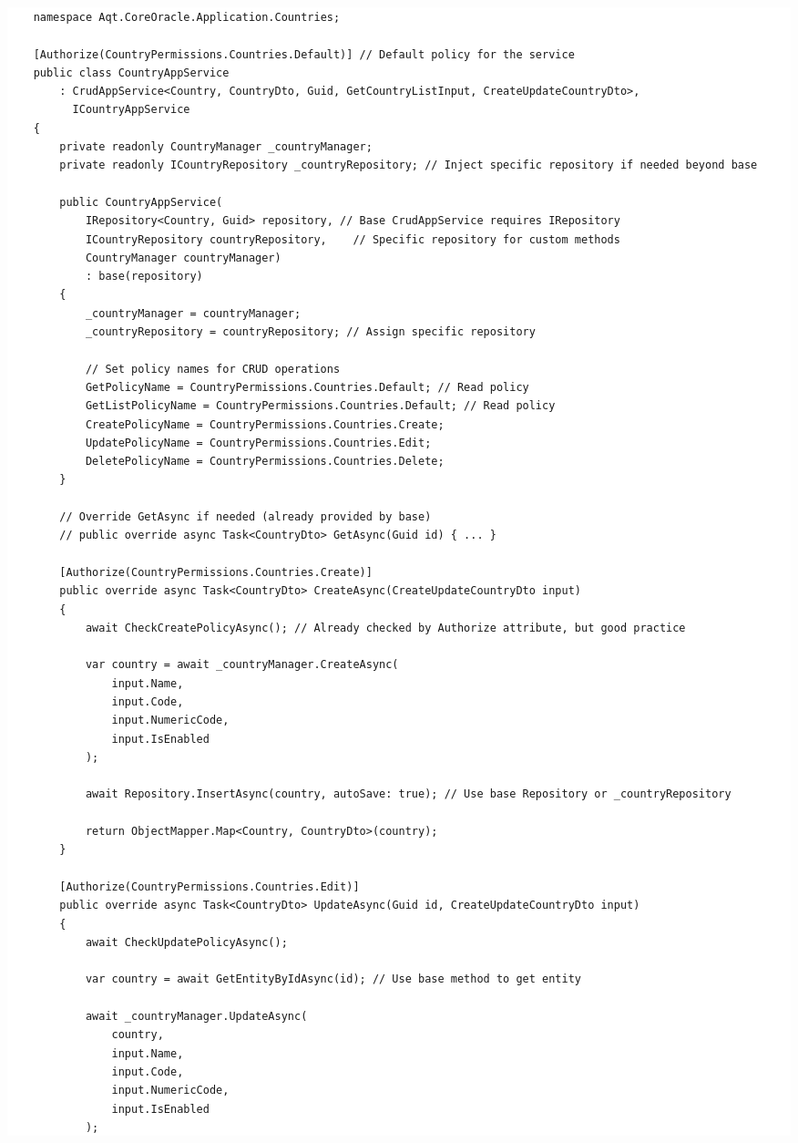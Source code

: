         namespace Aqt.CoreOracle.Application.Countries;

        [Authorize(CountryPermissions.Countries.Default)] // Default policy for the service
        public class CountryAppService
            : CrudAppService<Country, CountryDto, Guid, GetCountryListInput, CreateUpdateCountryDto>,
              ICountryAppService
        {
            private readonly CountryManager _countryManager;
            private readonly ICountryRepository _countryRepository; // Inject specific repository if needed beyond base

            public CountryAppService(
                IRepository<Country, Guid> repository, // Base CrudAppService requires IRepository
                ICountryRepository countryRepository,    // Specific repository for custom methods
                CountryManager countryManager)
                : base(repository)
            {
                _countryManager = countryManager;
                _countryRepository = countryRepository; // Assign specific repository

                // Set policy names for CRUD operations
                GetPolicyName = CountryPermissions.Countries.Default; // Read policy
                GetListPolicyName = CountryPermissions.Countries.Default; // Read policy
                CreatePolicyName = CountryPermissions.Countries.Create;
                UpdatePolicyName = CountryPermissions.Countries.Edit;
                DeletePolicyName = CountryPermissions.Countries.Delete;
            }

            // Override GetAsync if needed (already provided by base)
            // public override async Task<CountryDto> GetAsync(Guid id) { ... }

            [Authorize(CountryPermissions.Countries.Create)]
            public override async Task<CountryDto> CreateAsync(CreateUpdateCountryDto input)
            {
                await CheckCreatePolicyAsync(); // Already checked by Authorize attribute, but good practice

                var country = await _countryManager.CreateAsync(
                    input.Name,
                    input.Code,
                    input.NumericCode,
                    input.IsEnabled
                );

                await Repository.InsertAsync(country, autoSave: true); // Use base Repository or _countryRepository

                return ObjectMapper.Map<Country, CountryDto>(country);
            }

            [Authorize(CountryPermissions.Countries.Edit)]
            public override async Task<CountryDto> UpdateAsync(Guid id, CreateUpdateCountryDto input)
            {
                await CheckUpdatePolicyAsync();

                var country = await GetEntityByIdAsync(id); // Use base method to get entity

                await _countryManager.UpdateAsync(
                    country,
                    input.Name,
                    input.Code,
                    input.NumericCode,
                    input.IsEnabled
                );
